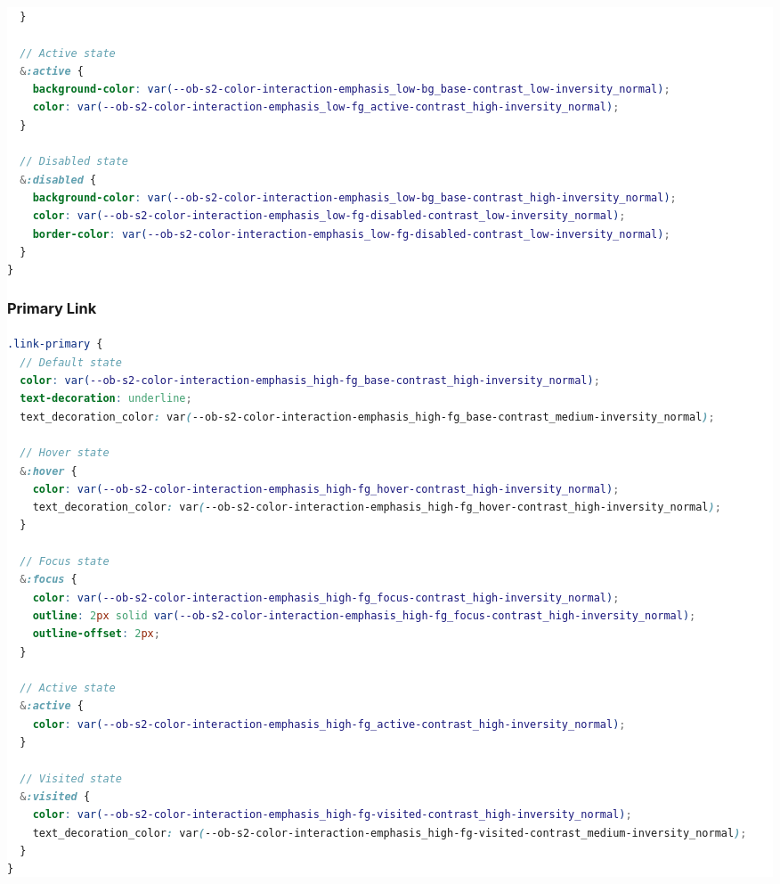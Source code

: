 ```scss
  }
  
  // Active state  
  &:active {
    background-color: var(--ob-s2-color-interaction-emphasis_low-bg_base-contrast_low-inversity_normal);
    color: var(--ob-s2-color-interaction-emphasis_low-fg_active-contrast_high-inversity_normal);
  }
  
  // Disabled state
  &:disabled {
    background-color: var(--ob-s2-color-interaction-emphasis_low-bg_base-contrast_high-inversity_normal);
    color: var(--ob-s2-color-interaction-emphasis_low-fg-disabled-contrast_low-inversity_normal);
    border-color: var(--ob-s2-color-interaction-emphasis_low-fg-disabled-contrast_low-inversity_normal);
  }
}
```

### Primary Link
```scss
.link-primary {
  // Default state
  color: var(--ob-s2-color-interaction-emphasis_high-fg_base-contrast_high-inversity_normal);
  text-decoration: underline;
  text_decoration_color: var(--ob-s2-color-interaction-emphasis_high-fg_base-contrast_medium-inversity_normal);
  
  // Hover state
  &:hover {
    color: var(--ob-s2-color-interaction-emphasis_high-fg_hover-contrast_high-inversity_normal);
    text_decoration_color: var(--ob-s2-color-interaction-emphasis_high-fg_hover-contrast_high-inversity_normal);
  }
  
  // Focus state
  &:focus {
    color: var(--ob-s2-color-interaction-emphasis_high-fg_focus-contrast_high-inversity_normal);
    outline: 2px solid var(--ob-s2-color-interaction-emphasis_high-fg_focus-contrast_high-inversity_normal);
    outline-offset: 2px;
  }
  
  // Active state
  &:active {
    color: var(--ob-s2-color-interaction-emphasis_high-fg_active-contrast_high-inversity_normal);
  }
  
  // Visited state
  &:visited {
    color: var(--ob-s2-color-interaction-emphasis_high-fg-visited-contrast_high-inversity_normal);
    text_decoration_color: var(--ob-s2-color-interaction-emphasis_high-fg-visited-contrast_medium-inversity_normal);
  }
}
```
